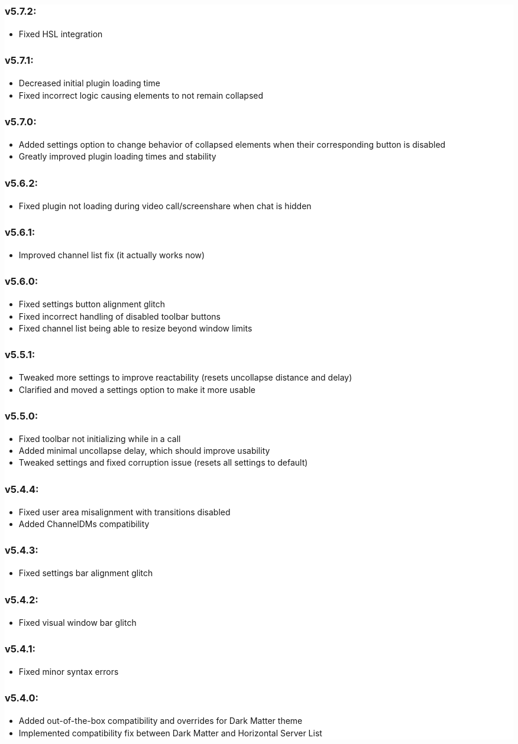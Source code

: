 ### v5.7.2:
* Fixed HSL integration

### v5.7.1:
* Decreased initial plugin loading time
* Fixed incorrect logic causing elements to not remain collapsed

### v5.7.0:
* Added settings option to change behavior of collapsed elements when their corresponding button is disabled
* Greatly improved plugin loading times and stability

### v5.6.2:
* Fixed plugin not loading during video call/screenshare when chat is hidden

### v5.6.1:
* Improved channel list fix (it actually works now)

### v5.6.0:
* Fixed settings button alignment glitch
* Fixed incorrect handling of disabled toolbar buttons
* Fixed channel list being able to resize beyond window limits

### v5.5.1:
* Tweaked more settings to improve reactability (resets uncollapse distance and delay)
* Clarified and moved a settings option to make it more usable

### v5.5.0:
* Fixed toolbar not initializing while in a call
* Added minimal uncollapse delay, which should improve usability
* Tweaked settings and fixed corruption issue (resets all settings to default)

### v5.4.4:
* Fixed user area misalignment with transitions disabled
* Added ChannelDMs compatibility

### v5.4.3:
* Fixed settings bar alignment glitch

### v5.4.2:
* Fixed visual window bar glitch

### v5.4.1:
* Fixed minor syntax errors

### v5.4.0:
* Added out-of-the-box compatibility and overrides for Dark Matter theme
* Implemented compatibility fix between Dark Matter and Horizontal Server List
